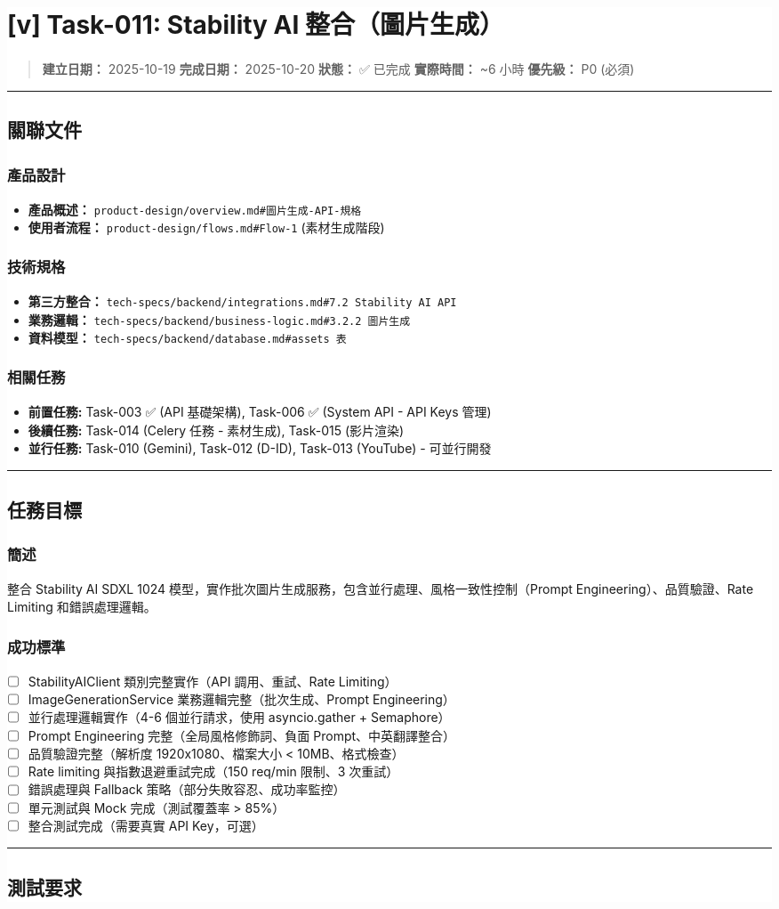 # [v] Task-011: Stability AI 整合（圖片生成）

> **建立日期：** 2025-10-19
> **完成日期：** 2025-10-20
> **狀態：** ✅ 已完成
> **實際時間：** ~6 小時
> **優先級：** P0 (必須)

---

## 關聯文件

### 產品設計
- **產品概述：** `product-design/overview.md#圖片生成-API-規格`
- **使用者流程：** `product-design/flows.md#Flow-1` (素材生成階段)

### 技術規格
- **第三方整合：** `tech-specs/backend/integrations.md#7.2 Stability AI API`
- **業務邏輯：** `tech-specs/backend/business-logic.md#3.2.2 圖片生成`
- **資料模型：** `tech-specs/backend/database.md#assets 表`

### 相關任務
- **前置任務:** Task-003 ✅ (API 基礎架構), Task-006 ✅ (System API - API Keys 管理)
- **後續任務:** Task-014 (Celery 任務 - 素材生成), Task-015 (影片渲染)
- **並行任務:** Task-010 (Gemini), Task-012 (D-ID), Task-013 (YouTube) - 可並行開發

---

## 任務目標

### 簡述
整合 Stability AI SDXL 1024 模型，實作批次圖片生成服務，包含並行處理、風格一致性控制（Prompt Engineering）、品質驗證、Rate Limiting 和錯誤處理邏輯。

### 成功標準
- [ ] StabilityAIClient 類別完整實作（API 調用、重試、Rate Limiting）
- [ ] ImageGenerationService 業務邏輯完整（批次生成、Prompt Engineering）
- [ ] 並行處理邏輯實作（4-6 個並行請求，使用 asyncio.gather + Semaphore）
- [ ] Prompt Engineering 完整（全局風格修飾詞、負面 Prompt、中英翻譯整合）
- [ ] 品質驗證完整（解析度 1920x1080、檔案大小 < 10MB、格式檢查）
- [ ] Rate limiting 與指數退避重試完成（150 req/min 限制、3 次重試）
- [ ] 錯誤處理與 Fallback 策略（部分失敗容忍、成功率監控）
- [ ] 單元測試與 Mock 完成（測試覆蓋率 > 85%）
- [ ] 整合測試完成（需要真實 API Key，可選）

---

## 測試要求
